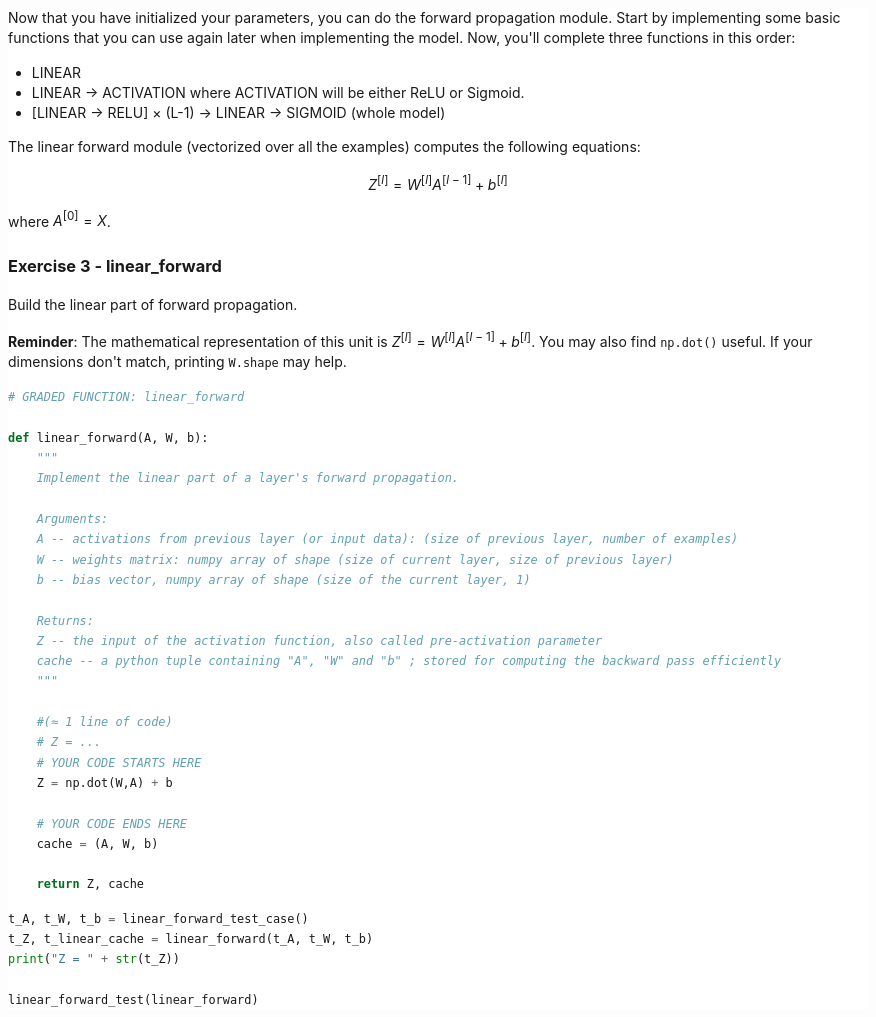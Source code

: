 Now that you have initialized your parameters, you can do the forward propagation module. Start by implementing some basic functions that you can use again later when implementing the model. Now, you'll complete three functions in this order:

- LINEAR
- LINEAR -> ACTIVATION where ACTIVATION will be either ReLU or Sigmoid. 
- [LINEAR -> RELU] $\times$ (L-1) -> LINEAR -> SIGMOID (whole model)

The linear forward module (vectorized over all the examples) computes the following equations:

$$Z^{[l]} = W^{[l]}A^{[l-1]} +b^{[l]}\tag{4}$$

where $A^{[0]} = X$. 

<a name='ex-3'></a>
### Exercise 3 - linear_forward 

Build the linear part of forward propagation.

**Reminder**:
The mathematical representation of this unit is $Z^{[l]} = W^{[l]}A^{[l-1]} +b^{[l]}$. You may also find `np.dot()` useful. If your dimensions don't match, printing `W.shape` may help.


```python
# GRADED FUNCTION: linear_forward

def linear_forward(A, W, b):
    """
    Implement the linear part of a layer's forward propagation.

    Arguments:
    A -- activations from previous layer (or input data): (size of previous layer, number of examples)
    W -- weights matrix: numpy array of shape (size of current layer, size of previous layer)
    b -- bias vector, numpy array of shape (size of the current layer, 1)

    Returns:
    Z -- the input of the activation function, also called pre-activation parameter 
    cache -- a python tuple containing "A", "W" and "b" ; stored for computing the backward pass efficiently
    """
    
    #(≈ 1 line of code)
    # Z = ...
    # YOUR CODE STARTS HERE
    Z = np.dot(W,A) + b
    
    # YOUR CODE ENDS HERE
    cache = (A, W, b)
    
    return Z, cache
```


```python
t_A, t_W, t_b = linear_forward_test_case()
t_Z, t_linear_cache = linear_forward(t_A, t_W, t_b)
print("Z = " + str(t_Z))

linear_forward_test(linear_forward)
```
